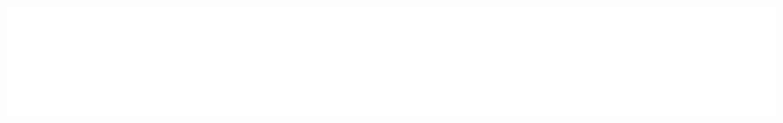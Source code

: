 
</div>

<br><br><br><br><br><br>


<style>
    .grid.cards.buildings li{
        padding: 0px !important;
        border-radius: .3rem !important;
        overflow: hidden;
    }
    .grid.cards.buildings img{
        width: 100%;
        aspect-ratio: 16 / 9;
        object-fit: cover;
    }
    .grid.cards.buildings .links{
        margin-top:.5rem;
        margin-bottom:1rem !important;
    }
    .grid.cards.buildings li:has(.status-done){
        background-color: #dae8bc;
        color: #7ea037;
    }
    .grid.cards.buildings li:has(.status-done) img{
        mix-blend-mode: overlay;
    }
    .grid.cards.buildings li:has(.status-assigned){
        background-color: #e0e0e0;
        color: #999;
    }
    .grid.cards.buildings li:has(.status-assigned) img{
        mix-blend-mode: overlay;
    }

    .grid.cards.buildings .map,.grid.cards .trimble,.grid.cards .agol{
        color: #000 !important;
    }

    /* .grid.cards a:hover{ */
        /* color: inherit; */
    /* } */
    .grid.cards.buildings .map:hover{
        color: #26b009 !important;
    }
    .grid.cards.buildings .trimble:hover{
        color: #005f9e !important;
    }
    .grid.cards.buildings .agol:hover{
        color: #515ceb !important;
    }

</style>
